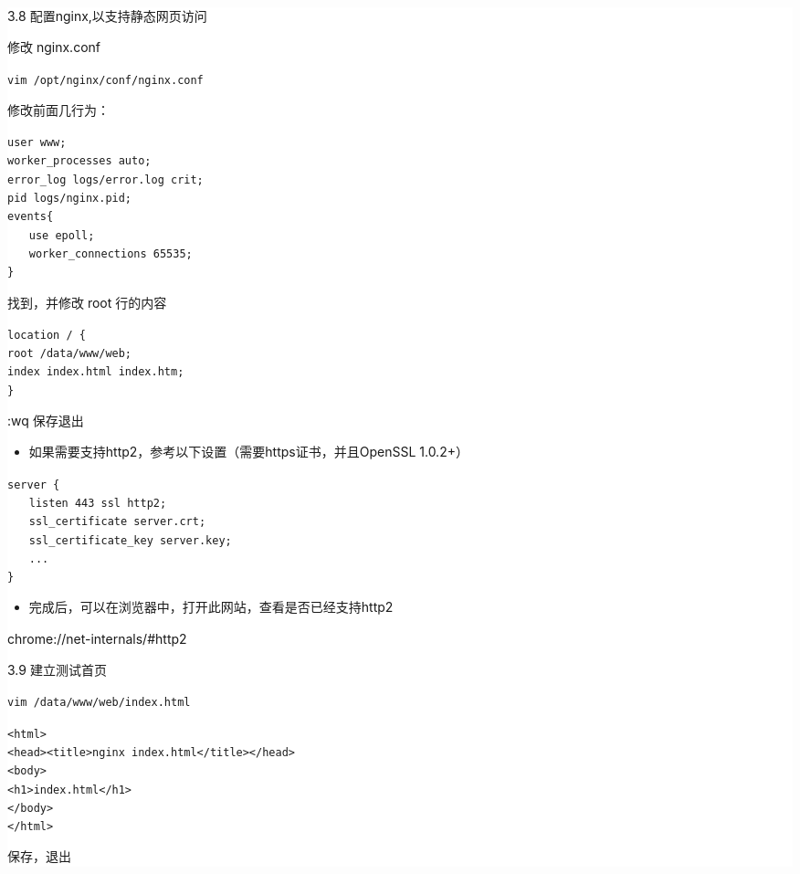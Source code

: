 3.8 配置nginx,以支持静态网页访问

修改 nginx.conf
```
vim /opt/nginx/conf/nginx.conf
```

修改前面几行为：
```
user www;
worker_processes auto;
error_log logs/error.log crit;
pid logs/nginx.pid;
events{
　　use epoll;
　　worker_connections 65535;
}
```
找到，并修改 root 行的内容
```
location / {
root /data/www/web;
index index.html index.htm;
}
```
:wq 保存退出

 

* 如果需要支持http2，参考以下设置（需要https证书，并且OpenSSL 1.0.2+）
```
server {
　　listen 443 ssl http2;
　　ssl_certificate server.crt;
　　ssl_certificate_key server.key;
　　...
}
```
* 完成后，可以在浏览器中，打开此网站，查看是否已经支持http2

chrome://net-internals/#http2

 

3.9 建立测试首页
```
vim /data/www/web/index.html
```
```
<html>
<head><title>nginx index.html</title></head>
<body>
<h1>index.html</h1>
</body>
</html>
```
保存，退出
